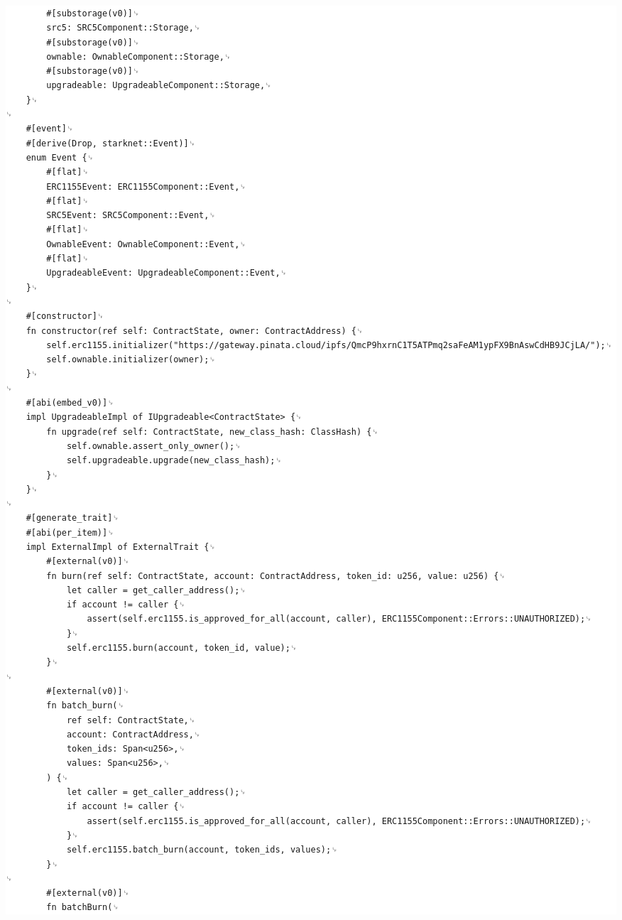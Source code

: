            #[substorage(v0)]␊
            src5: SRC5Component::Storage,␊
            #[substorage(v0)]␊
            ownable: OwnableComponent::Storage,␊
            #[substorage(v0)]␊
            upgradeable: UpgradeableComponent::Storage,␊
        }␊
    ␊
        #[event]␊
        #[derive(Drop, starknet::Event)]␊
        enum Event {␊
            #[flat]␊
            ERC1155Event: ERC1155Component::Event,␊
            #[flat]␊
            SRC5Event: SRC5Component::Event,␊
            #[flat]␊
            OwnableEvent: OwnableComponent::Event,␊
            #[flat]␊
            UpgradeableEvent: UpgradeableComponent::Event,␊
        }␊
    ␊
        #[constructor]␊
        fn constructor(ref self: ContractState, owner: ContractAddress) {␊
            self.erc1155.initializer("https://gateway.pinata.cloud/ipfs/QmcP9hxrnC1T5ATPmq2saFeAM1ypFX9BnAswCdHB9JCjLA/");␊
            self.ownable.initializer(owner);␊
        }␊
    ␊
        #[abi(embed_v0)]␊
        impl UpgradeableImpl of IUpgradeable<ContractState> {␊
            fn upgrade(ref self: ContractState, new_class_hash: ClassHash) {␊
                self.ownable.assert_only_owner();␊
                self.upgradeable.upgrade(new_class_hash);␊
            }␊
        }␊
    ␊
        #[generate_trait]␊
        #[abi(per_item)]␊
        impl ExternalImpl of ExternalTrait {␊
            #[external(v0)]␊
            fn burn(ref self: ContractState, account: ContractAddress, token_id: u256, value: u256) {␊
                let caller = get_caller_address();␊
                if account != caller {␊
                    assert(self.erc1155.is_approved_for_all(account, caller), ERC1155Component::Errors::UNAUTHORIZED);␊
                }␊
                self.erc1155.burn(account, token_id, value);␊
            }␊
    ␊
            #[external(v0)]␊
            fn batch_burn(␊
                ref self: ContractState,␊
                account: ContractAddress,␊
                token_ids: Span<u256>,␊
                values: Span<u256>,␊
            ) {␊
                let caller = get_caller_address();␊
                if account != caller {␊
                    assert(self.erc1155.is_approved_for_all(account, caller), ERC1155Component::Errors::UNAUTHORIZED);␊
                }␊
                self.erc1155.batch_burn(account, token_ids, values);␊
            }␊
    ␊
            #[external(v0)]␊
            fn batchBurn(␊